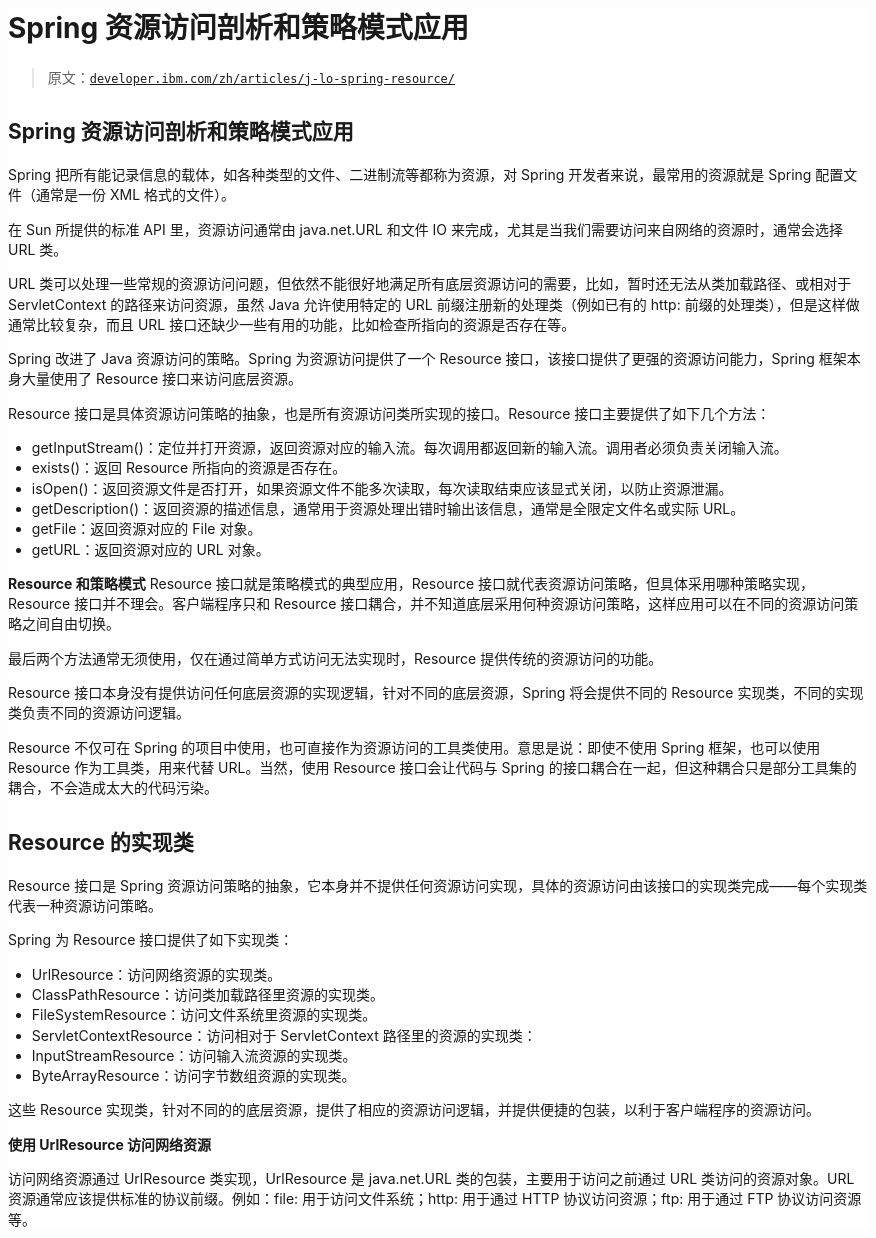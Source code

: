 # Spring 资源访问剖析和策略模式应用

> 原文：[`developer.ibm.com/zh/articles/j-lo-spring-resource/`](https://developer.ibm.com/zh/articles/j-lo-spring-resource/)

## Spring 资源访问剖析和策略模式应用

Spring 把所有能记录信息的载体，如各种类型的文件、二进制流等都称为资源，对 Spring 开发者来说，最常用的资源就是 Spring 配置文件（通常是一份 XML 格式的文件）。

在 Sun 所提供的标准 API 里，资源访问通常由 java.net.URL 和文件 IO 来完成，尤其是当我们需要访问来自网络的资源时，通常会选择 URL 类。

URL 类可以处理一些常规的资源访问问题，但依然不能很好地满足所有底层资源访问的需要，比如，暂时还无法从类加载路径、或相对于 ServletContext 的路径来访问资源，虽然 Java 允许使用特定的 URL 前缀注册新的处理类（例如已有的 http: 前缀的处理类），但是这样做通常比较复杂，而且 URL 接口还缺少一些有用的功能，比如检查所指向的资源是否存在等。

Spring 改进了 Java 资源访问的策略。Spring 为资源访问提供了一个 Resource 接口，该接口提供了更强的资源访问能力，Spring 框架本身大量使用了 Resource 接口来访问底层资源。

Resource 接口是具体资源访问策略的抽象，也是所有资源访问类所实现的接口。Resource 接口主要提供了如下几个方法：

*   getInputStream()：定位并打开资源，返回资源对应的输入流。每次调用都返回新的输入流。调用者必须负责关闭输入流。
*   exists()：返回 Resource 所指向的资源是否存在。
*   isOpen()：返回资源文件是否打开，如果资源文件不能多次读取，每次读取结束应该显式关闭，以防止资源泄漏。
*   getDescription()：返回资源的描述信息，通常用于资源处理出错时输出该信息，通常是全限定文件名或实际 URL。
*   getFile：返回资源对应的 File 对象。
*   getURL：返回资源对应的 URL 对象。

**Resource 和策略模式** Resource 接口就是策略模式的典型应用，Resource 接口就代表资源访问策略，但具体采用哪种策略实现，Resource 接口并不理会。客户端程序只和 Resource 接口耦合，并不知道底层采用何种资源访问策略，这样应用可以在不同的资源访问策略之间自由切换。

最后两个方法通常无须使用，仅在通过简单方式访问无法实现时，Resource 提供传统的资源访问的功能。

Resource 接口本身没有提供访问任何底层资源的实现逻辑，针对不同的底层资源，Spring 将会提供不同的 Resource 实现类，不同的实现类负责不同的资源访问逻辑。

Resource 不仅可在 Spring 的项目中使用，也可直接作为资源访问的工具类使用。意思是说：即使不使用 Spring 框架，也可以使用 Resource 作为工具类，用来代替 URL。当然，使用 Resource 接口会让代码与 Spring 的接口耦合在一起，但这种耦合只是部分工具集的耦合，不会造成太大的代码污染。

## Resource 的实现类

Resource 接口是 Spring 资源访问策略的抽象，它本身并不提供任何资源访问实现，具体的资源访问由该接口的实现类完成——每个实现类代表一种资源访问策略。

Spring 为 Resource 接口提供了如下实现类：

*   UrlResource：访问网络资源的实现类。
*   ClassPathResource：访问类加载路径里资源的实现类。
*   FileSystemResource：访问文件系统里资源的实现类。
*   ServletContextResource：访问相对于 ServletContext 路径里的资源的实现类：
*   InputStreamResource：访问输入流资源的实现类。
*   ByteArrayResource：访问字节数组资源的实现类。

这些 Resource 实现类，针对不同的的底层资源，提供了相应的资源访问逻辑，并提供便捷的包装，以利于客户端程序的资源访问。

**使用 UrlResource 访问网络资源**

访问网络资源通过 UrlResource 类实现，UrlResource 是 java.net.URL 类的包装，主要用于访问之前通过 URL 类访问的资源对象。URL 资源通常应该提供标准的协议前缀。例如：file: 用于访问文件系统；http: 用于通过 HTTP 协议访问资源；ftp: 用于通过 FTP 协议访问资源等。
